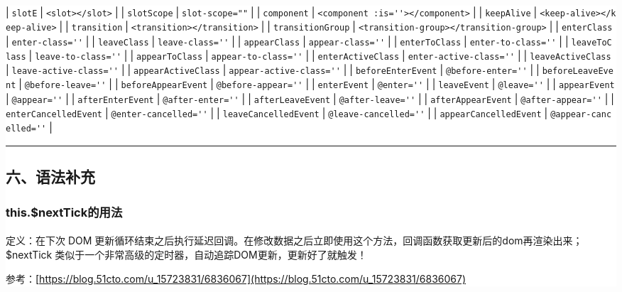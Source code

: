 | `slotE` | `<slot></slot>` |
| `slotScope` | `slot-scope=""` |
| `component` | `<component :is=''></component>` |
| `keepAlive` | `<keep-alive></keep-alive>` |
| `transition` | `<transition></transition>` |
| `transitionGroup` | `<transition-group></transition-group>` |
| `enterClass` | `enter-class=''` |
| `leaveClass` | `leave-class=''` |
| `appearClass` | `appear-class=''` |
| `enterToClass` | `enter-to-class=''` |
| `leaveToClass` | `leave-to-class=''` |
| `appearToClass` | `appear-to-class=''` |
| `enterActiveClass` | `enter-active-class=''` |
| `leaveActiveClass` | `leave-active-class=''` |
| `appearActiveClass` | `appear-active-class=''` |
| `beforeEnterEvent` | `@before-enter=''` |
| `beforeLeaveEvent` | `@before-leave=''` |
| `beforeAppearEvent` | `@before-appear=''` |
| `enterEvent` | `@enter=''` |
| `leaveEvent` | `@leave=''` |
| `appearEvent` | `@appear=''` |
| `afterEnterEvent` | `@after-enter=''` |
| `afterLeaveEvent` | `@after-leave=''` |
| `afterAppearEvent` | `@after-appear=''` |
| `enterCancelledEvent` | `@enter-cancelled=''` |
| `leaveCancelledEvent` | `@leave-cancelled=''` |
| `appearCancelledEvent` | `@appear-cancelled=''` |


---

## 六、语法补充
### this.$nextTick的用法
定义：在下次 DOM 更新循环结束之后执行延迟回调。在修改数据之后立即使用这个方法，回调函数获取更新后的dom再渲染出来；$nextTick 类似于一个非常高级的定时器，自动追踪DOM更新，更新好了就触发！

参考：[https://blog.51cto.com/u_15723831/6836067](https://blog.51cto.com/u_15723831/6836067)
